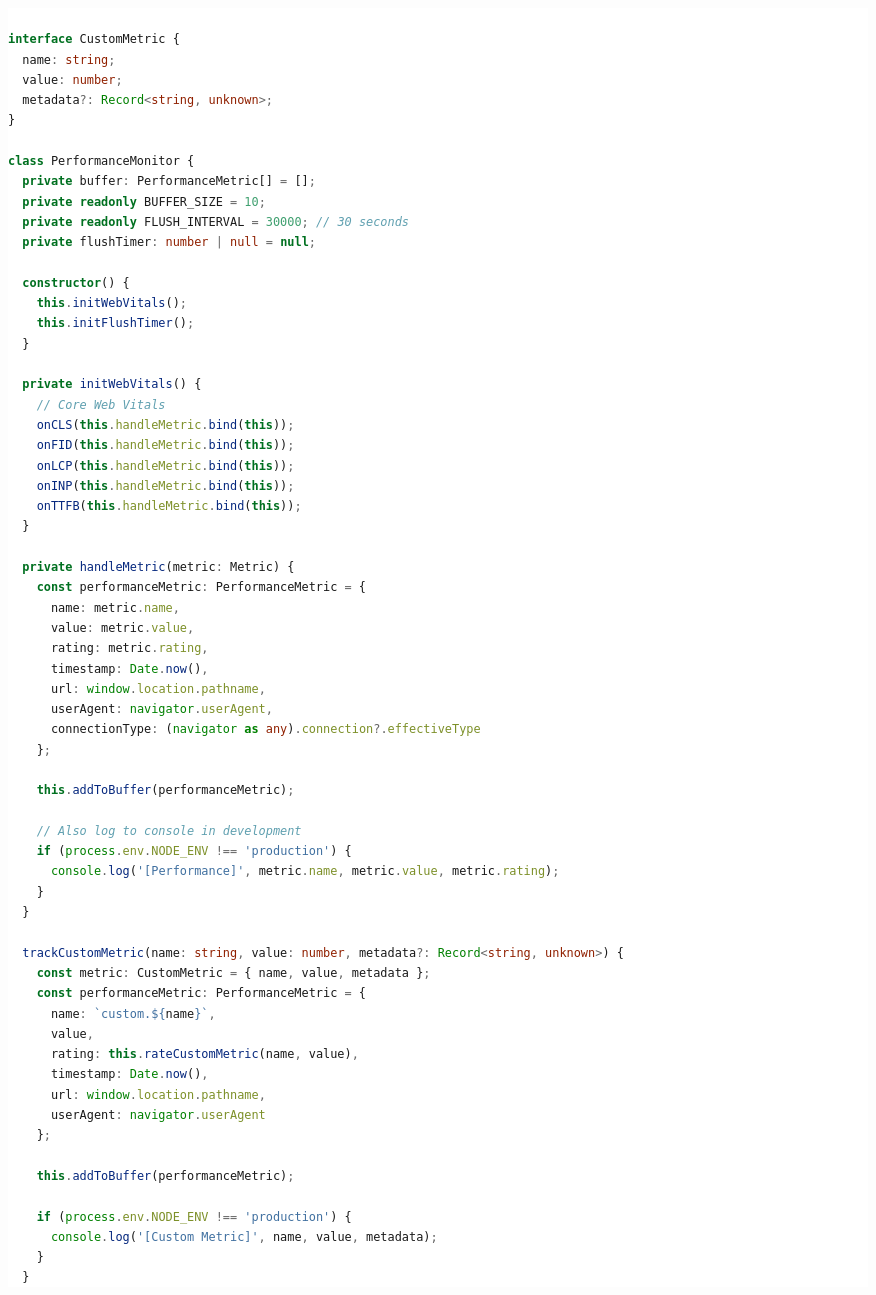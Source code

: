    ```typescript

   interface CustomMetric {
     name: string;
     value: number;
     metadata?: Record<string, unknown>;
   }

   class PerformanceMonitor {
     private buffer: PerformanceMetric[] = [];
     private readonly BUFFER_SIZE = 10;
     private readonly FLUSH_INTERVAL = 30000; // 30 seconds
     private flushTimer: number | null = null;

     constructor() {
       this.initWebVitals();
       this.initFlushTimer();
     }

     private initWebVitals() {
       // Core Web Vitals
       onCLS(this.handleMetric.bind(this));
       onFID(this.handleMetric.bind(this));
       onLCP(this.handleMetric.bind(this));
       onINP(this.handleMetric.bind(this));
       onTTFB(this.handleMetric.bind(this));
     }

     private handleMetric(metric: Metric) {
       const performanceMetric: PerformanceMetric = {
         name: metric.name,
         value: metric.value,
         rating: metric.rating,
         timestamp: Date.now(),
         url: window.location.pathname,
         userAgent: navigator.userAgent,
         connectionType: (navigator as any).connection?.effectiveType
       };

       this.addToBuffer(performanceMetric);

       // Also log to console in development
       if (process.env.NODE_ENV !== 'production') {
         console.log('[Performance]', metric.name, metric.value, metric.rating);
       }
     }

     trackCustomMetric(name: string, value: number, metadata?: Record<string, unknown>) {
       const metric: CustomMetric = { name, value, metadata };
       const performanceMetric: PerformanceMetric = {
         name: `custom.${name}`,
         value,
         rating: this.rateCustomMetric(name, value),
         timestamp: Date.now(),
         url: window.location.pathname,
         userAgent: navigator.userAgent
       };

       this.addToBuffer(performanceMetric);

       if (process.env.NODE_ENV !== 'production') {
         console.log('[Custom Metric]', name, value, metadata);
       }
     }
   ```